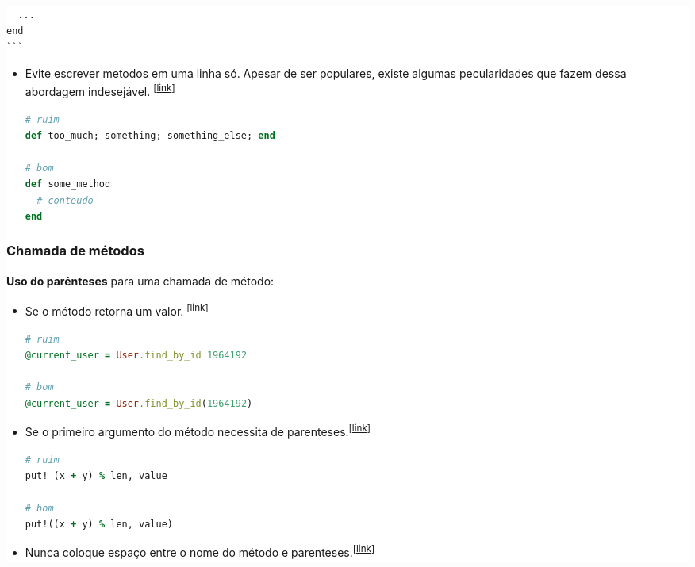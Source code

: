       ...
    end
    ```

* <a name="metodo-de-linha-unica"></a>Evite escrever metodos em uma linha só. Apesar de ser populares, existe algumas pecularidades que fazem dessa abordagem indesejável.
    <sup>[[link](#metodo-de-linha-unica)]</sup>

    ```ruby
    # ruim
    def too_much; something; something_else; end

    # bom
    def some_method
      # conteudo
    end
    ```

### Chamada de métodos

**Uso do parênteses** para uma chamada de método:

* <a name="retorna-valor-parenteses"></a>Se o método retorna um valor.
    <sup>[[link](#retorna-valor-parenteses)]</sup>

    ```ruby
    # ruim
    @current_user = User.find_by_id 1964192

    # bom
    @current_user = User.find_by_id(1964192)
    ```

* <a name="parenteses-primeiro-argumento"></a>Se o primeiro argumento do método necessita de parenteses.<sup>[[link](#parenteses-primeiro-argumento)]</sup>

    ```ruby
    # ruim
    put! (x + y) % len, value

    # bom
    put!((x + y) % len, value)
    ```

* <a name="espaco-chamada-metodo"></a>Nunca coloque espaço entre o nome do método e parenteses.<sup>[[link](#espaco-chamada-metodo)]</sup>
